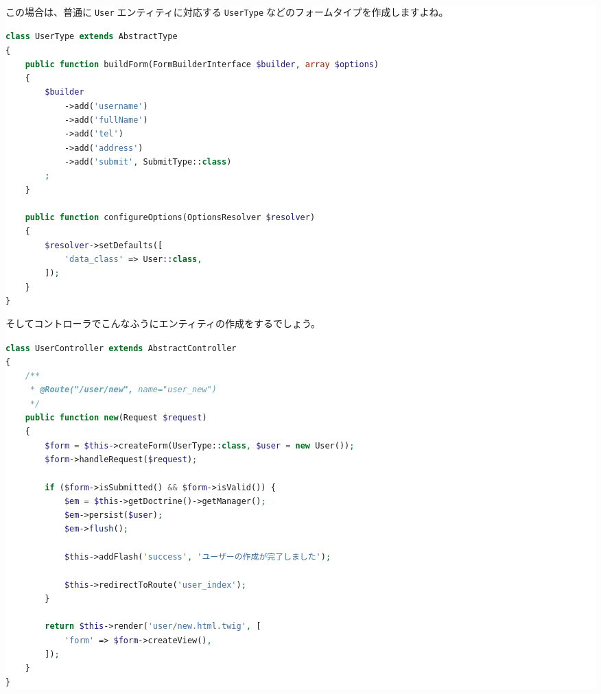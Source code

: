 ```php
```

この場合は、普通に `User` エンティティに対応する `UserType` などのフォームタイプを作成しますよね。

```php
class UserType extends AbstractType
{
    public function buildForm(FormBuilderInterface $builder, array $options)
    {
        $builder
            ->add('username')
            ->add('fullName')
            ->add('tel')
            ->add('address')
            ->add('submit', SubmitType::class)
        ;
    }

    public function configureOptions(OptionsResolver $resolver)
    {
        $resolver->setDefaults([
            'data_class' => User::class,
        ]);
    }
}
```

そしてコントローラでこんなふうにエンティティの作成をするでしょう。

```php
class UserController extends AbstractController
{
    /**
     * @Route("/user/new", name="user_new")
     */
    public function new(Request $request)
    {
        $form = $this->createForm(UserType::class, $user = new User());
        $form->handleRequest($request);

        if ($form->isSubmitted() && $form->isValid()) {
            $em = $this->getDoctrine()->getManager();
            $em->persist($user);
            $em->flush();

            $this->addFlash('success', 'ユーザーの作成が完了しました');

            $this->redirectToRoute('user_index');
        }

        return $this->render('user/new.html.twig', [
            'form' => $form->createView(),
        ]);
    }
}
```
